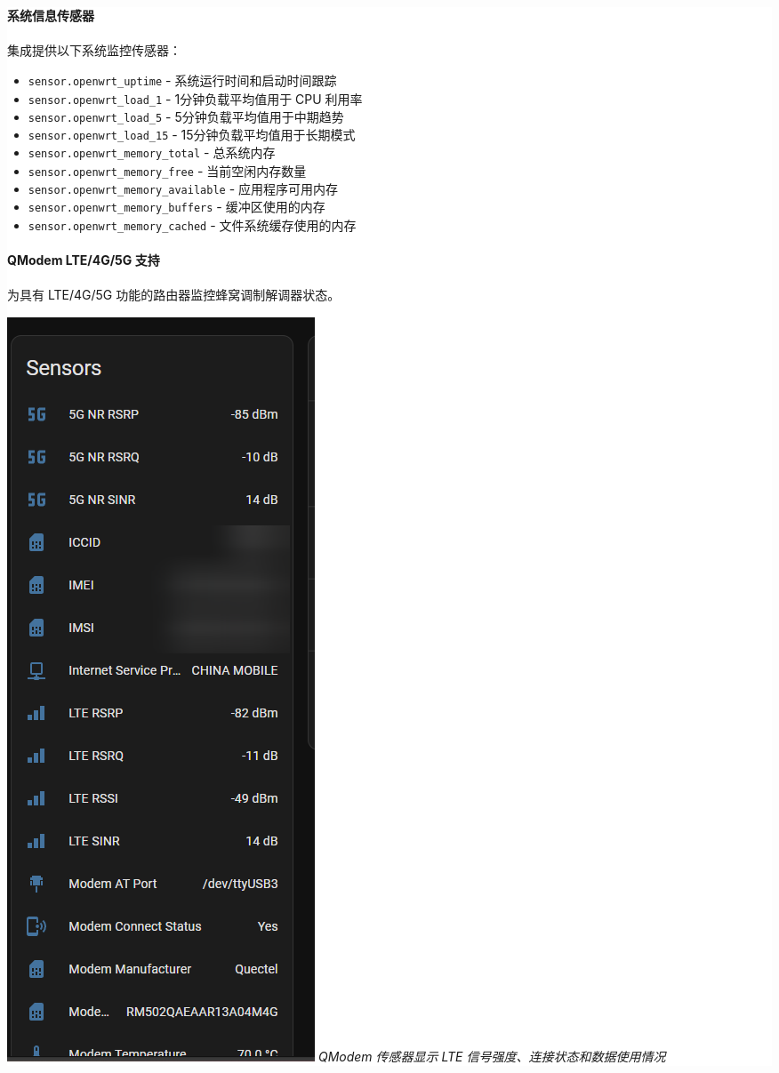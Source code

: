 #### 系统信息传感器
集成提供以下系统监控传感器：

- `sensor.openwrt_uptime` - 系统运行时间和启动时间跟踪
- `sensor.openwrt_load_1` - 1分钟负载平均值用于 CPU 利用率
- `sensor.openwrt_load_5` - 5分钟负载平均值用于中期趋势  
- `sensor.openwrt_load_15` - 15分钟负载平均值用于长期模式
- `sensor.openwrt_memory_total` - 总系统内存
- `sensor.openwrt_memory_free` - 当前空闲内存数量
- `sensor.openwrt_memory_available` - 应用程序可用内存
- `sensor.openwrt_memory_buffers` - 缓冲区使用的内存
- `sensor.openwrt_memory_cached` - 文件系统缓存使用的内存

#### QModem LTE/4G/5G 支持
为具有 LTE/4G/5G 功能的路由器监控蜂窝调制解调器状态。

![QModem 信息](imgs/qmodem_info.png)
*QModem 传感器显示 LTE 信号强度、连接状态和数据使用情况*
